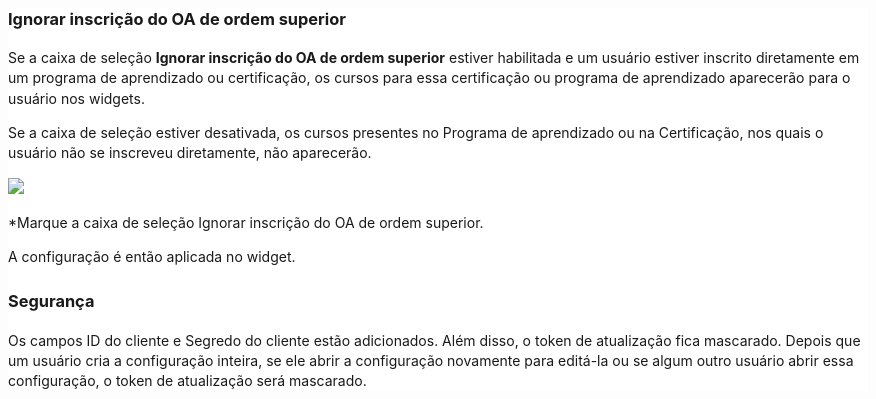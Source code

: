 ### Ignorar inscrição do OA de ordem superior

Se a caixa de seleção **Ignorar inscrição do OA de ordem superior** estiver habilitada e um usuário estiver inscrito diretamente em um programa de aprendizado ou certificação, os cursos para essa certificação ou programa de aprendizado aparecerão para o usuário nos widgets.

Se a caixa de seleção estiver desativada, os cursos presentes no Programa de aprendizado ou na Certificação, nos quais o usuário não se inscreveu diretamente, não aparecerão.

![](assets/higher-order-lo.png)

*Marque a caixa de seleção Ignorar inscrição do OA de ordem superior.

A configuração é então aplicada no widget.

### Segurança

Os campos ID do cliente e Segredo do cliente estão adicionados. Além disso, o token de atualização fica mascarado. Depois que um usuário cria a configuração inteira, se ele abrir a configuração novamente para editá-la ou se algum outro usuário abrir essa configuração, o token de atualização será mascarado.

